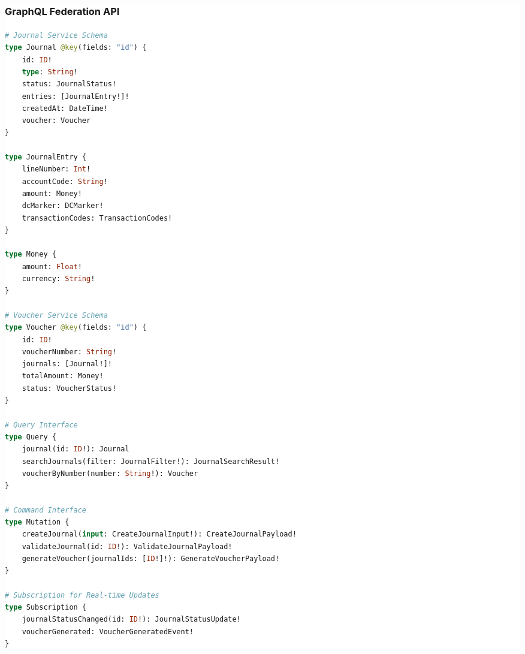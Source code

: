 ### GraphQL Federation API

```graphql
# Journal Service Schema
type Journal @key(fields: "id") {
    id: ID!
    type: String!
    status: JournalStatus!
    entries: [JournalEntry!]!
    createdAt: DateTime!
    voucher: Voucher
}

type JournalEntry {
    lineNumber: Int!
    accountCode: String!
    amount: Money!
    dcMarker: DCMarker!
    transactionCodes: TransactionCodes!
}

type Money {
    amount: Float!
    currency: String!
}

# Voucher Service Schema  
type Voucher @key(fields: "id") {
    id: ID!
    voucherNumber: String!
    journals: [Journal!]!
    totalAmount: Money!
    status: VoucherStatus!
}

# Query Interface
type Query {
    journal(id: ID!): Journal
    searchJournals(filter: JournalFilter!): JournalSearchResult!
    voucherByNumber(number: String!): Voucher
}

# Command Interface
type Mutation {
    createJournal(input: CreateJournalInput!): CreateJournalPayload!
    validateJournal(id: ID!): ValidateJournalPayload!
    generateVoucher(journalIds: [ID!]!): GenerateVoucherPayload!
}

# Subscription for Real-time Updates
type Subscription {
    journalStatusChanged(id: ID!): JournalStatusUpdate!
    voucherGenerated: VoucherGeneratedEvent!
}
```

